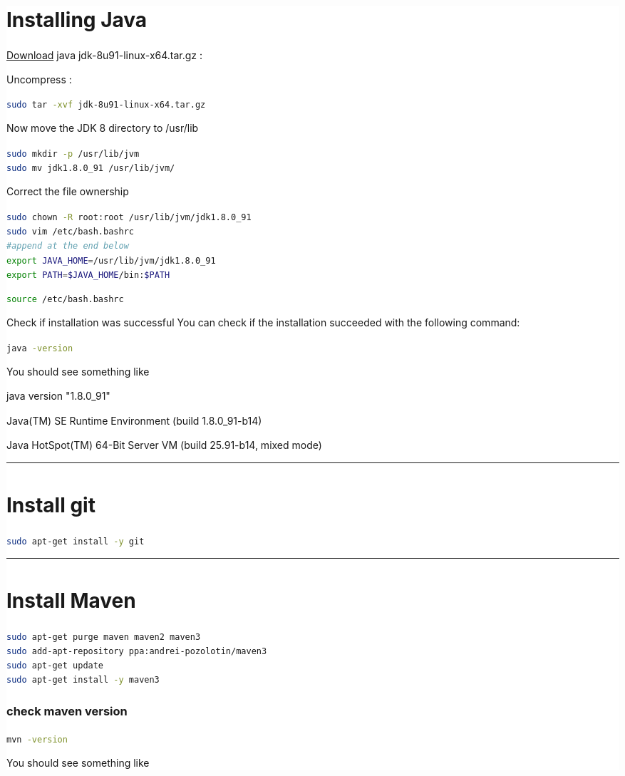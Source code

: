 # Installing Java
[Download][df1] java jdk-8u91-linux-x64.tar.gz :  

Uncompress :
```sh
sudo tar -xvf jdk-8u91-linux-x64.tar.gz
```

Now move the JDK 8 directory to /usr/lib

```sh
sudo mkdir -p /usr/lib/jvm
sudo mv jdk1.8.0_91 /usr/lib/jvm/
```
Correct the file ownership
```sh
sudo chown -R root:root /usr/lib/jvm/jdk1.8.0_91
sudo vim /etc/bash.bashrc
#append at the end below 
export JAVA_HOME=/usr/lib/jvm/jdk1.8.0_91
export PATH=$JAVA_HOME/bin:$PATH
```
```sh
source /etc/bash.bashrc
```

Check if installation was successful
You can check if the installation succeeded with the following command:
```sh
java -version
```

You should see something like

java version "1.8.0_91"

Java(TM) SE Runtime Environment (build 1.8.0_91-b14)

Java HotSpot(TM) 64-Bit Server VM (build 25.91-b14, mixed mode)

---

# Install git

```sh
sudo apt-get install -y git
```
---

# Install Maven
```sh
sudo apt-get purge maven maven2 maven3
sudo add-apt-repository ppa:andrei-pozolotin/maven3
sudo apt-get update
sudo apt-get install -y maven3
```
### check maven version
```sh
mvn -version
```
You should see something like


[df1]: <http://www.oracle.com/technetwork/java/javase/downloads/index.html>